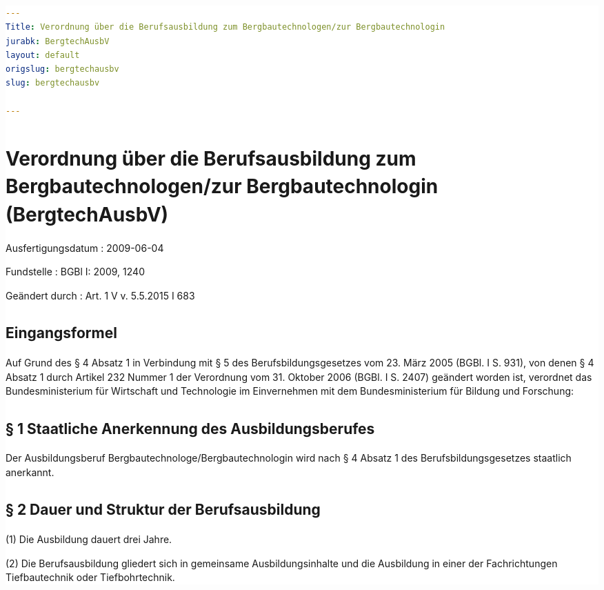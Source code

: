 ```yaml
---
Title: Verordnung über die Berufsausbildung zum Bergbautechnologen/zur Bergbautechnologin
jurabk: BergtechAusbV
layout: default
origslug: bergtechausbv
slug: bergtechausbv

---
```


# Verordnung über die Berufsausbildung zum Bergbautechnologen/zur Bergbautechnologin (BergtechAusbV)

Ausfertigungsdatum
:   2009-06-04

Fundstelle
:   BGBl I: 2009, 1240

Geändert durch
:   Art. 1 V v. 5.5.2015 I 683

[^f772162_01_BJNR124000009]:     Diese Rechtsverordnung ist eine Ausbildungsordnung im Sinne des § 4
    des Berufsbildungsgesetzes. Die Ausbildungsordnung und der damit
    abgestimmte von der Ständigen Konferenz der Kultusminister der Länder
    in der Bundesrepublik Deutschland beschlossene Rahmenlehrplan für die
    Berufsschule werden demnächst als Beilage im Bundesanzeiger
    veröffentlicht.


## Eingangsformel

Auf Grund des § 4 Absatz 1 in Verbindung mit § 5 des
Berufsbildungsgesetzes vom 23. März 2005 (BGBl. I S. 931), von denen §
4 Absatz 1 durch Artikel 232 Nummer 1 der Verordnung vom 31. Oktober
2006 (BGBl. I S. 2407) geändert worden ist, verordnet das
Bundesministerium für Wirtschaft und Technologie im Einvernehmen mit
dem Bundesministerium für Bildung und Forschung:


## § 1 Staatliche Anerkennung des Ausbildungsberufes

Der Ausbildungsberuf Bergbautechnologe/Bergbautechnologin wird nach §
4 Absatz 1 des Berufsbildungsgesetzes staatlich anerkannt.


## § 2 Dauer und Struktur der Berufsausbildung

(1) Die Ausbildung dauert drei Jahre.

(2) Die Berufsausbildung gliedert sich in gemeinsame
Ausbildungsinhalte und die Ausbildung in einer der Fachrichtungen
Tiefbautechnik oder Tiefbohrtechnik.
